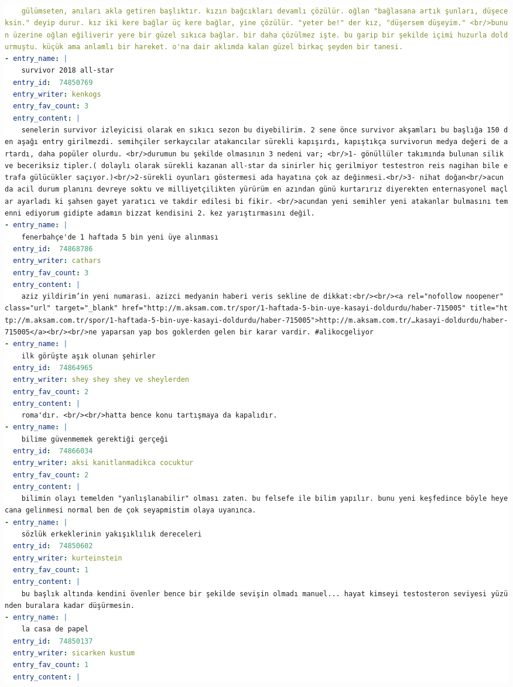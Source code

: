 ```yaml
    gülümseten, anıları akla getiren başlıktır. kızın bağcıkları devamlı çözülür. oğlan "bağlasana artık şunları, düşeceksin." deyip durur. kız iki kere bağlar üç kere bağlar, yine çözülür. "yeter be!" der kız, "düşersem düşeyim." <br/>bunun üzerine oğlan eğiliverir yere bir güzel sıkıca bağlar. bir daha çözülmez işte. bu garip bir şekilde içimi huzurla doldurmuştu. küçük ama anlamlı bir hareket. o'na dair aklımda kalan güzel birkaç şeyden bir tanesi.
- entry_name: |
    survivor 2018 all-star
  entry_id:  74850769
  entry_writer: kenkogs
  entry_fav_count: 3
  entry_content: |
    senelerin survivor izleyicisi olarak en sıkıcı sezon bu diyebilirim. 2 sene önce survivor akşamları bu başlığa 150 den aşağı entry girilmezdi. semihçiler serkaycılar atakancılar sürekli kapışırdı, kapıştıkça survivorun medya değeri de artardı, daha popüler olurdu. <br/>durumun bu şekilde olmasının 3 nedeni var; <br/>1- gönüllüler takımında bulunan silik ve beceriksiz tipler.( dolaylı olarak sürekli kazanan all-star da sinirler hiç gerilmiyor testestron reis nagihan bile etrafa gülücükler saçıyor.)<br/>2-sürekli oyunları göstermesi ada hayatına çok az değinmesi.<br/>3- nihat doğan<br/>acun da acil durum planını devreye soktu ve milliyetçilikten yürürüm en azından günü kurtarırız diyerekten enternasyonel maçlar ayarladı ki şahsen gayet yaratıcı ve takdir edilesi bi fikir. <br/>acundan yeni semihler yeni atakanlar bulmasını temenni ediyorum gidipte adamın bizzat kendisini 2. kez yarıştırmasını değil.
- entry_name: |
    fenerbahçe'de 1 haftada 5 bin yeni üye alınması
  entry_id:  74868786
  entry_writer: cathars
  entry_fav_count: 3
  entry_content: |
    aziz yildirim’in yeni numarasi. azizci medyanin haberi veris sekline de dikkat:<br/><br/><a rel="nofollow noopener" class="url" target="_blank" href="http://m.aksam.com.tr/spor/1-haftada-5-bin-uye-kasayi-doldurdu/haber-715005" title="http://m.aksam.com.tr/spor/1-haftada-5-bin-uye-kasayi-doldurdu/haber-715005">http://m.aksam.com.tr/…kasayi-doldurdu/haber-715005</a><br/><br/>ne yaparsan yap bos goklerden gelen bir karar vardir. #alikocgeliyor
- entry_name: |
    ilk görüşte aşık olunan şehirler
  entry_id:  74864965
  entry_writer: shey shey shey ve sheylerden
  entry_fav_count: 2
  entry_content: |
    roma'dır. <br/><br/>hatta bence konu tartışmaya da kapalıdır.
- entry_name: |
    bilime güvenmemek gerektiği gerçeği
  entry_id:  74866034
  entry_writer: aksi kanitlanmadikca cocuktur
  entry_fav_count: 2
  entry_content: |
    bilimin olayı temelden "yanlışlanabilir" olması zaten. bu felsefe ile bilim yapılır. bunu yeni keşfedince böyle heyecana gelinmesi normal ben de çok seyapmistim olaya uyanınca.
- entry_name: |
    sözlük erkeklerinin yakışıklılık dereceleri
  entry_id:  74850602
  entry_writer: kurteinstein
  entry_fav_count: 1
  entry_content: |
    bu başlık altında kendini övenler bence bir şekilde sevişin olmadı manuel... hayat kimseyi testosteron seviyesi yüzünden buralara kadar düşürmesin.
- entry_name: |
    la casa de papel
  entry_id:  74850137
  entry_writer: sicarken kustum
  entry_fav_count: 1
  entry_content: |
```
